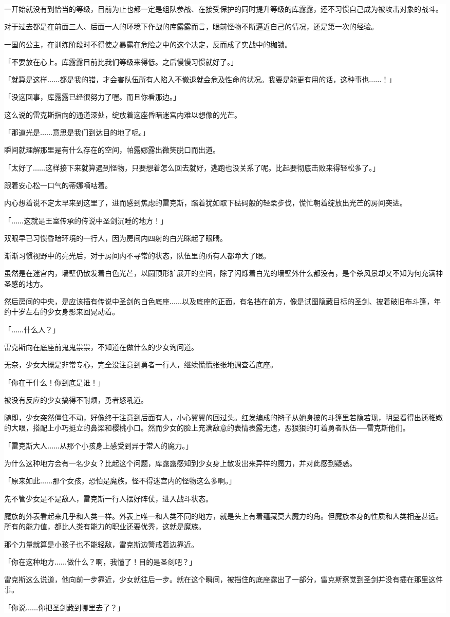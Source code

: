 一开始就没有到恰当的等级，目前为止也都一定是组队参战、在接受保护的同时提升等级的库露露，还不习惯自己成为被攻击对象的战斗。

对于过去都是在前面三人、后面一人的环境下作战的库露露而言，眼前怪物不断逼近自己的情况，还是第一次的经验。

一国的公主，在训练阶段时不得使之暴露在危险之中的这个决定，反而成了实战中的枷锁。

「不要放在心上。库露露目前比我们等级来得低。之后慢慢习惯就好了。」

「就算是这样……都是我的错，才会害队伍所有人陷入不撤退就会危及性命的状况。我要是能更有用的话，这种事也……！」

「没这回事，库露露已经很努力了喔。而且你看那边。」

这么说的雷克斯指向的通道深处，绽放着这座昏暗迷宫内难以想像的光芒。

「那道光是……意思是我们到达目的地了呢。」

瞬间就理解那里是有什么存在的空间，帕露娜露出微笑脱口而出道。

「太好了……这样接下来就算遇到怪物，只要想着怎么回去就好，逃跑也没关系了呢。比起要彻底击败来得轻松多了。」

跟着安心松一口气的蒂娜嘀咕着。

内心想着说不定太早来到这里了，进而感到焦虑的雷克斯，踏着犹如取下砝码般的轻柔步伐，慌忙朝着绽放出光芒的房间突进。

「……这就是王室传承的传说中圣剑沉睡的地方！」

双眼早已习惯昏暗环境的一行人，因为房间内四射的白光眯起了眼睛。

渐渐习惯视野中的亮光后，对于房间内不寻常的状态，队伍里的所有人都睁大了眼。

虽然是在迷宫内，墙壁仍散发着白色光芒，以圆顶形扩展开的空间，除了闪烁着白光的墙壁外什么都没有，是个杀风景却又不知为何充满神圣感的地方。

然后房间的中央，是应该插有传说中圣剑的白色底座……以及底座的正面，有名挡在前方，像是试图隐藏目标的圣剑、披着破旧布斗篷，年约十岁左右的少女身影来回晃动着。

「……什么人？」

雷克斯向在底座前鬼鬼祟祟，不知道在做什么的少女询问道。

无奈，少女大概是非常专心，完全没注意到勇者一行人，继续慌慌张张地调查着底座。

「你在干什么！你到底是谁！」

被没有反应的少女搞得不耐烦，勇者怒吼道。

随即，少女突然僵住不动，好像终于注意到后面有人，小心翼翼的回过头。红发编成的辫子从她身披的斗篷里若隐若现，明显看得出还稚嫩的大眼，搭配上小巧挺立的鼻梁和樱桃小口。然而少女的脸上充满敌意的表情表露无遗，恶狠狠的盯着勇者队伍──雷克斯他们。

「雷克斯大人……从那个小孩身上感受到异于常人的魔力。」

为什么这种地方会有一名少女？比起这个问题，库露露感知到少女身上散发出来异样的魔力，并对此感到疑惑。

「原来如此……那个女孩，恐怕是魔族。怪不得迷宫内的怪物这么多啊。」

先不管少女是不是敌人，雷克斯一行人摆好阵仗，进入战斗状态。

魔族的外表看起来几乎和人类一样。外表上唯一和人类不同的地方，就是头上有着蕴藏莫大魔力的角。但魔族本身的性质和人类相差甚远。所有的能力值，都比人类有能力的职业还要优秀，这就是魔族。

那个力量就算是小孩子也不能轻敌，雷克斯边警戒着边靠近。

「你在这种地方……做什么？啊，我懂了！目的是圣剑吧？」

雷克斯这么说道，他向前一步靠近，少女就往后一步。就在这个瞬间，被挡住的底座露出了一部分，雷克斯察觉到圣剑并没有插在那里这件事。

「你说……你把圣剑藏到哪里去了？」
